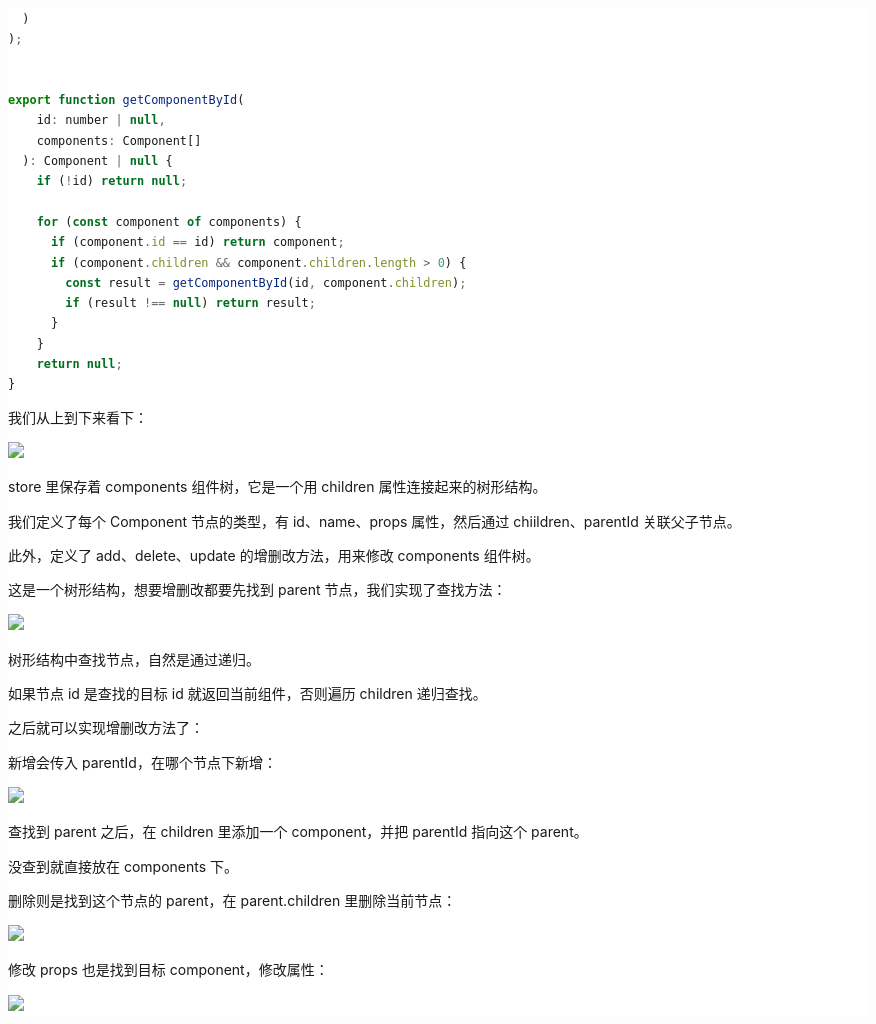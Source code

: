```javascript
  )
);


export function getComponentById(
    id: number | null,
    components: Component[]
  ): Component | null {
    if (!id) return null;
  
    for (const component of components) {
      if (component.id == id) return component;
      if (component.children && component.children.length > 0) {
        const result = getComponentById(id, component.children);
        if (result !== null) return result;
      }
    }
    return null;
}
```
我们从上到下来看下：

![](https://p9-juejin.byteimg.com/tos-cn-i-k3u1fbpfcp/de23a0a7371c435f8f937fd61ffea120~tplv-k3u1fbpfcp-jj-mark:0:0:0:0:q75.image#?w=1326&h=812&s=170620&e=png&b=1f1f1f)

store 里保存着 components 组件树，它是一个用 children 属性连接起来的树形结构。

我们定义了每个 Component 节点的类型，有 id、name、props 属性，然后通过 chiildren、parentId 关联父子节点。

此外，定义了 add、delete、update 的增删改方法，用来修改 components 组件树。

这是一个树形结构，想要增删改都要先找到 parent 节点，我们实现了查找方法：

![](https://p6-juejin.byteimg.com/tos-cn-i-k3u1fbpfcp/2c67cea0616e4ba0887a7f4003f30cd8~tplv-k3u1fbpfcp-jj-mark:0:0:0:0:q75.image#?w=1118&h=558&s=115426&e=png&b=1f1f1f)

树形结构中查找节点，自然是通过递归。

如果节点 id 是查找的目标 id 就返回当前组件，否则遍历 children 递归查找。

之后就可以实现增删改方法了：

新增会传入 parentId，在哪个节点下新增：

![](https://p3-juejin.byteimg.com/tos-cn-i-k3u1fbpfcp/ab6e8e3b7da44c6fa0dc7a54e39bf9f4~tplv-k3u1fbpfcp-jj-mark:0:0:0:0:q75.image#?w=926&h=760&s=116778&e=png&b=1f1f1f)

查找到 parent 之后，在 children 里添加一个 component，并把 parentId 指向这个 parent。

没查到就直接放在 components 下。

删除则是找到这个节点的 parent，在 parent.children 里删除当前节点：

![](https://p6-juejin.byteimg.com/tos-cn-i-k3u1fbpfcp/4df841a82ac547a59994b732abcb7edb~tplv-k3u1fbpfcp-jj-mark:0:0:0:0:q75.image#?w=1042&h=682&s=116265&e=png&b=1f1f1f)

修改 props 也是找到目标 component，修改属性：

![](https://p9-juejin.byteimg.com/tos-cn-i-k3u1fbpfcp/0231fb0890db4b52a80b1765a3ec79a5~tplv-k3u1fbpfcp-jj-mark:0:0:0:0:q75.image#?w=1076&h=430&s=82064&e=png&b=1f1f1f)
